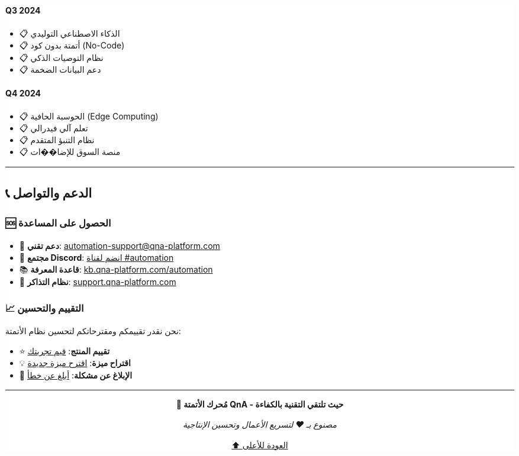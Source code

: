 #### Q3 2024
- 📋 الذكاء الاصطناعي التوليدي
- 📋 أتمتة بدون كود (No-Code)
- 📋 نظام التوصيات الذكي
- 📋 دعم البيانات الضخمة

#### Q4 2024
- 📋 الحوسبة الحافية (Edge Computing)
- 📋 تعلم آلي فيدرالي
- 📋 نظام التنبؤ المتقدم
- 📋 منصة السوق للإضا��ات

---

## 📞 الدعم والتواصل

### 🆘 الحصول على المساعدة

- 📧 **دعم تقني**: automation-support@qna-platform.com
- 💬 **مجتمع Discord**: [انضم لقناة #automation](https://discord.gg/qna-automation)
- 📚 **قاعدة المعرفة**: [kb.qna-platform.com/automation](https://kb.qna-platform.com/automation)
- 🎫 **نظام التذاكر**: [support.qna-platform.com](https://support.qna-platform.com)

### 📈 التقييم والتحسين

نحن نقدر تقييمكم ومقترحاتكم لتحسين نظام الأتمتة:

- ⭐ **تقييم المنتج**: [قيم تجربتك](https://forms.qna-platform.com/automation-feedback)
- 💡 **اقتراح ميزة**: [اقترح ميزة جديدة](https://ideas.qna-platform.com/automation)
- 🐛 **الإبلاغ عن مشكلة**: [أبلغ عن خطأ](https://bugs.qna-platform.com/automation)

---

<div align="center">

**🚀 مُحرك الأتمتة QnA - حيث تلتقي التقنية بالكفاءة**

*مصنوع بـ ❤️ لتسريع الأعمال وتحسين الإنتاجية*

[⬆ العودة للأعلى](#-نظام-الأتمتة---qna-automation-engine)

</div>